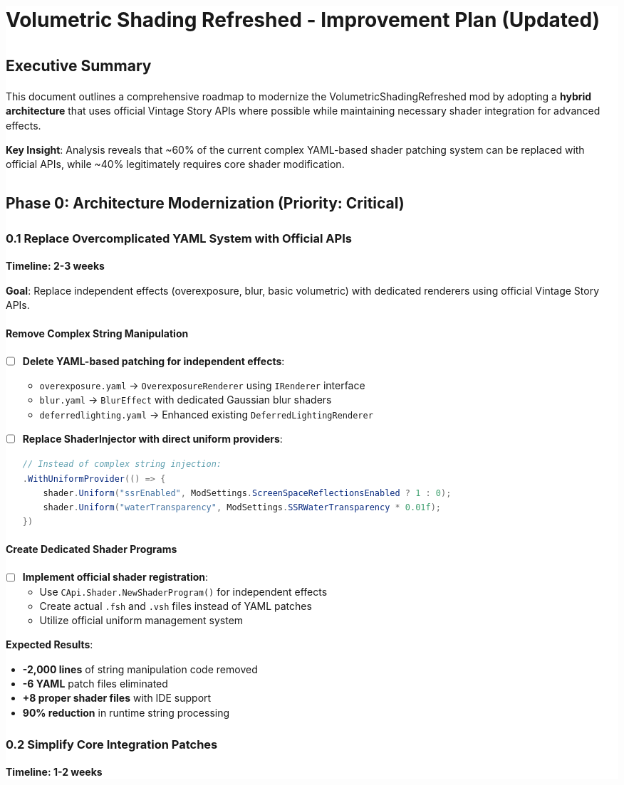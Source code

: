 # Volumetric Shading Refreshed - Improvement Plan (Updated)

## Executive Summary

This document outlines a comprehensive roadmap to modernize the VolumetricShadingRefreshed mod by adopting a **hybrid architecture** that uses official Vintage Story APIs where possible while maintaining necessary shader integration for advanced effects.

**Key Insight**: Analysis reveals that ~60% of the current complex YAML-based shader patching system can be replaced with official APIs, while ~40% legitimately requires core shader modification.

## Phase 0: Architecture Modernization (Priority: Critical)

### 0.1 Replace Overcomplicated YAML System with Official APIs

**Timeline: 2-3 weeks**

**Goal**: Replace independent effects (overexposure, blur, basic volumetric) with dedicated renderers using official Vintage Story APIs.

#### Remove Complex String Manipulation
- [ ] **Delete YAML-based patching for independent effects**:
  - `overexposure.yaml` → `OverexposureRenderer` using `IRenderer` interface
  - `blur.yaml` → `BlurEffect` with dedicated Gaussian blur shaders
  - `deferredlighting.yaml` → Enhanced existing `DeferredLightingRenderer`
  
- [ ] **Replace ShaderInjector with direct uniform providers**:
  ```csharp
  // Instead of complex string injection:
  .WithUniformProvider(() => {
      shader.Uniform("ssrEnabled", ModSettings.ScreenSpaceReflectionsEnabled ? 1 : 0);
      shader.Uniform("waterTransparency", ModSettings.SSRWaterTransparency * 0.01f);
  })
  ```

#### Create Dedicated Shader Programs
- [ ] **Implement official shader registration**:
  - Use `CApi.Shader.NewShaderProgram()` for independent effects
  - Create actual `.fsh` and `.vsh` files instead of YAML patches
  - Utilize official uniform management system

**Expected Results**: 
- **-2,000 lines** of string manipulation code removed
- **-6 YAML** patch files eliminated  
- **+8 proper shader files** with IDE support
- **90% reduction** in runtime string processing

### 0.2 Simplify Core Integration Patches

**Timeline: 1-2 weeks**
